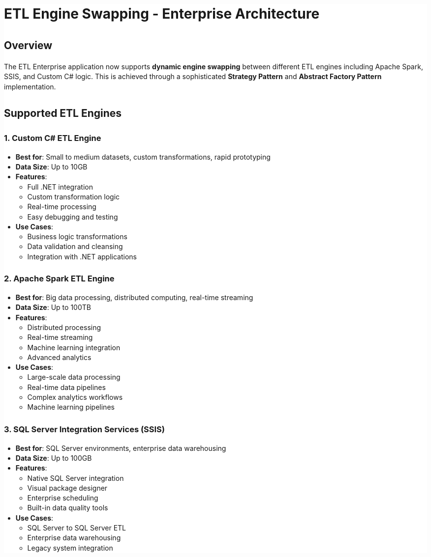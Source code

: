 # ETL Engine Swapping - Enterprise Architecture

## Overview

The ETL Enterprise application now supports **dynamic engine swapping** between different ETL engines including Apache Spark, SSIS, and Custom C# logic. This is achieved through a sophisticated **Strategy Pattern** and **Abstract Factory Pattern** implementation.

## Supported ETL Engines

### 1. Custom C# ETL Engine
- **Best for**: Small to medium datasets, custom transformations, rapid prototyping
- **Data Size**: Up to 10GB
- **Features**: 
  - Full .NET integration
  - Custom transformation logic
  - Real-time processing
  - Easy debugging and testing
- **Use Cases**: 
  - Business logic transformations
  - Data validation and cleansing
  - Integration with .NET applications

### 2. Apache Spark ETL Engine
- **Best for**: Big data processing, distributed computing, real-time streaming
- **Data Size**: Up to 100TB
- **Features**:
  - Distributed processing
  - Real-time streaming
  - Machine learning integration
  - Advanced analytics
- **Use Cases**:
  - Large-scale data processing
  - Real-time data pipelines
  - Complex analytics workflows
  - Machine learning pipelines

### 3. SQL Server Integration Services (SSIS)
- **Best for**: SQL Server environments, enterprise data warehousing
- **Data Size**: Up to 100GB
- **Features**:
  - Native SQL Server integration
  - Visual package designer
  - Enterprise scheduling
  - Built-in data quality tools
- **Use Cases**:
  - SQL Server to SQL Server ETL
  - Enterprise data warehousing
  - Legacy system integration

